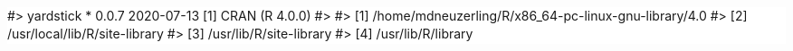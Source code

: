 <span class='c'>#&gt;  yardstick   * 0.0.7      2020-07-13 [1] CRAN (R 4.0.0)                    </span>
<span class='c'>#&gt; </span>
<span class='c'>#&gt; [1] /home/mdneuzerling/R/x86_64-pc-linux-gnu-library/4.0</span>
<span class='c'>#&gt; [2] /usr/local/lib/R/site-library</span>
<span class='c'>#&gt; [3] /usr/lib/R/site-library</span>
<span class='c'>#&gt; [4] /usr/lib/R/library</span></code></pre>

</div>

[^1]: Adding more trees to a random forest doesn't make the model overfit, or have any other detriment on model performance. But additional trees do carry a computational cost, in both model training and prediction. It's good to keep the number as low as possible without harming model performance.

